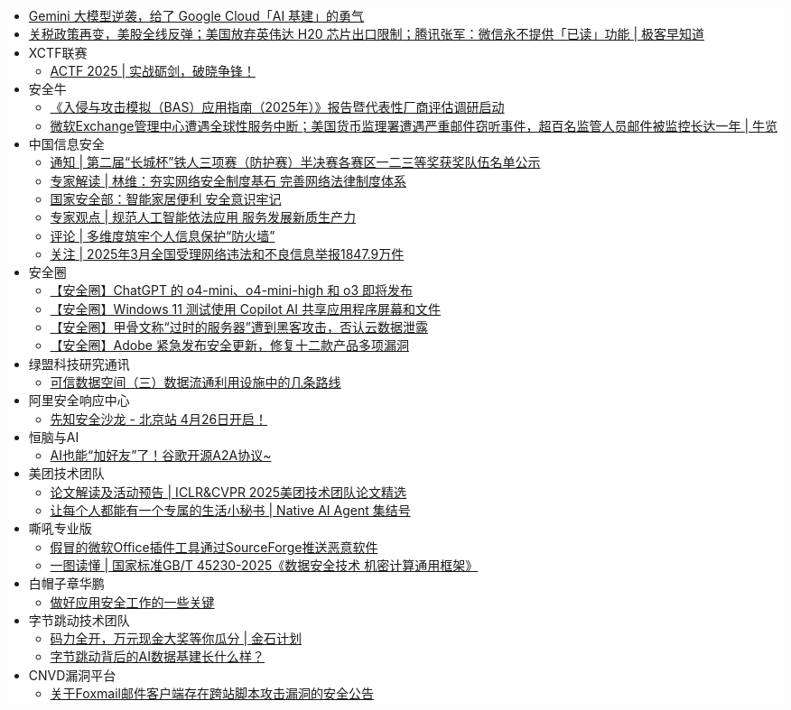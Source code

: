   - [Gemini 大模型逆袭，给了 Google Cloud「AI 基建」的勇气](https://mp.weixin.qq.com/s?__biz=MTMwNDMwODQ0MQ==&mid=2653077295&idx=1&sn=27e8cb3ab184acada69f68a8094afee9&subscene=0)
  - [关税政策再变，美股全线反弹；美国放弃英伟达 H20 芯片出口限制；腾讯张军：微信永不提供「已读」功能 | 极客早知道](https://mp.weixin.qq.com/s?__biz=MTMwNDMwODQ0MQ==&mid=2653077274&idx=1&sn=d76f7a5781770c9f83a2595a169258a6&subscene=0)
- XCTF联赛
  - [ACTF 2025 | 实战砺剑，破晓争锋！](https://mp.weixin.qq.com/s?__biz=MjM5NDU3MjExNw==&mid=2247515541&idx=1&sn=73a5fe3728c6505c3f42f9a839179770&subscene=0)
- 安全牛
  - [《入侵与攻击模拟（BAS）应用指南（2025年）》报告暨代表性厂商评估调研启动](https://mp.weixin.qq.com/s?__biz=MjM5Njc3NjM4MA==&mid=2651136122&idx=1&sn=902cac7f14a6a3ba02fb9d530ecce528&subscene=0)
  - [微软Exchange管理中心遭遇全球性服务中断；美国货币监理署遭遇严重邮件窃听事件，超百名监管人员邮件被监控长达一年 | 牛览](https://mp.weixin.qq.com/s?__biz=MjM5Njc3NjM4MA==&mid=2651136122&idx=2&sn=0f52e8fd6fb3f70a87dd4aae0aa36827&subscene=0)
- 中国信息安全
  - [通知 | 第二届“长城杯”铁人三项赛（防护赛）半决赛各赛区一二三等奖获奖队伍名单公示](https://mp.weixin.qq.com/s?__biz=MzA5MzE5MDAzOA==&mid=2664240313&idx=1&sn=7054c11d9735050e9a3648c2a4a34a05&subscene=0)
  - [专家解读 | 林维：夯实网络安全制度基石 完善网络法律制度体系](https://mp.weixin.qq.com/s?__biz=MzA5MzE5MDAzOA==&mid=2664240313&idx=2&sn=e5e8cbdf2648975abd966896b6960fd0&subscene=0)
  - [国家安全部：智能家居便利 安全意识牢记](https://mp.weixin.qq.com/s?__biz=MzA5MzE5MDAzOA==&mid=2664240313&idx=3&sn=2b86e91e2dda968a182ddd0a25595e02&subscene=0)
  - [专家观点 | 规范人工智能依法应用 服务发展新质生产力](https://mp.weixin.qq.com/s?__biz=MzA5MzE5MDAzOA==&mid=2664240313&idx=4&sn=c770ace8a2c84c679a677d9da0b90860&subscene=0)
  - [评论 | 多维度筑牢个人信息保护“防火墙”](https://mp.weixin.qq.com/s?__biz=MzA5MzE5MDAzOA==&mid=2664240313&idx=5&sn=a15038c144ca1caeb6b09d479a24e1ad&subscene=0)
  - [关注 | 2025年3月全国受理网络违法和不良信息举报1847.9万件](https://mp.weixin.qq.com/s?__biz=MzA5MzE5MDAzOA==&mid=2664240313&idx=6&sn=fd806823dc9a0164d91ad4b8cb45b5a3&subscene=0)
- 安全圈
  - [【安全圈】ChatGPT 的 o4-mini、o4-mini-high 和 o3 即将发布](https://mp.weixin.qq.com/s?__biz=MzIzMzE4NDU1OQ==&mid=2652068998&idx=1&sn=26583848d4d79f25ebbed69bdf5f35d6&subscene=0)
  - [【安全圈】Windows 11 测试使用 Copilot AI 共享应用程序屏幕和文件](https://mp.weixin.qq.com/s?__biz=MzIzMzE4NDU1OQ==&mid=2652068998&idx=2&sn=7afe78563cb1ea455937bb5894c36159&subscene=0)
  - [【安全圈】甲骨文称“过时的服务器”遭到黑客攻击，否认云数据泄露](https://mp.weixin.qq.com/s?__biz=MzIzMzE4NDU1OQ==&mid=2652068998&idx=3&sn=5b792aaac3ff6cd3fa3a1575f37e01c9&subscene=0)
  - [【安全圈】Adobe 紧急发布安全更新，修复十二款产品多项漏洞](https://mp.weixin.qq.com/s?__biz=MzIzMzE4NDU1OQ==&mid=2652068998&idx=4&sn=cdb2e49e21463c18beaaff3dc62243f0&subscene=0)
- 绿盟科技研究通讯
  - [可信数据空间（三）数据流通利用设施中的几条路线](https://mp.weixin.qq.com/s?__biz=MzIyODYzNTU2OA==&mid=2247498632&idx=1&sn=b308857efe026de1b72086361cab7be7&subscene=0)
- 阿里安全响应中心
  - [先知安全沙龙 - 北京站 4月26日开启！](https://mp.weixin.qq.com/s?__biz=MzIxMjEwNTc4NA==&mid=2652997728&idx=1&sn=126ada39ec143fac07a3557527fedeac&subscene=0)
- 恒脑与AI
  - [AI也能“加好友”了！谷歌开源A2A协议~](https://mp.weixin.qq.com/s?__biz=MzI1MDU5NjYwNg==&mid=2247496794&idx=1&sn=6f89f2a6488801482e7b2175343369c3&subscene=0)
- 美团技术团队
  - [论文解读及活动预告 | ICLR&CVPR 2025美团技术团队论文精选](https://mp.weixin.qq.com/s?__biz=MjM5NjQ5MTI5OA==&mid=2651780190&idx=1&sn=0fd5adec4f8fce391de1d323dda12343&subscene=0)
  - [让每个人都能有一个专属的生活小秘书 | Native AI Agent 集结号](https://mp.weixin.qq.com/s?__biz=MjM5NjQ5MTI5OA==&mid=2651780190&idx=2&sn=ff97558a427660463a2a2a3b0d8db6f5&subscene=0)
- 嘶吼专业版
  - [假冒的微软Office插件工具通过SourceForge推送恶意软件](https://mp.weixin.qq.com/s?__biz=MzI0MDY1MDU4MQ==&mid=2247581907&idx=1&sn=8427207ebd9d65dbf78eb5299105c613&subscene=0)
  - [一图读懂 | 国家标准GB/T 45230-2025《数据安全技术 机密计算通用框架》](https://mp.weixin.qq.com/s?__biz=MzI0MDY1MDU4MQ==&mid=2247581907&idx=2&sn=19f4385333ca6db6fd4d4e866aa1a34b&subscene=0)
- 白帽子章华鹏
  - [做好应用安全工作的一些关键](https://mp.weixin.qq.com/s?__biz=MzIyOTAxOTYwMw==&mid=2650237110&idx=1&sn=a37dedf733313cb46acadd0fd8a600fa&subscene=0)
- 字节跳动技术团队
  - [码力全开，万元现金大奖等你瓜分 | 金石计划](https://mp.weixin.qq.com/s?__biz=MzI1MzYzMjE0MQ==&mid=2247514068&idx=1&sn=6590078dde9b4e06bea4567c2d049397&subscene=0)
  - [字节跳动背后的AI数据基建长什么样？](https://mp.weixin.qq.com/s?__biz=MzI1MzYzMjE0MQ==&mid=2247514068&idx=2&sn=17ca8eb7d50cfa946e99cd4afdf1d46d&subscene=0)
- CNVD漏洞平台
  - [关于Foxmail邮件客户端存在跨站脚本攻击漏洞的安全公告](https://mp.weixin.qq.com/s?__biz=MzU3ODM2NTg2Mg==&mid=2247495902&idx=1&sn=6e409a9779bb62f3a8a6127d2db75045&subscene=0)